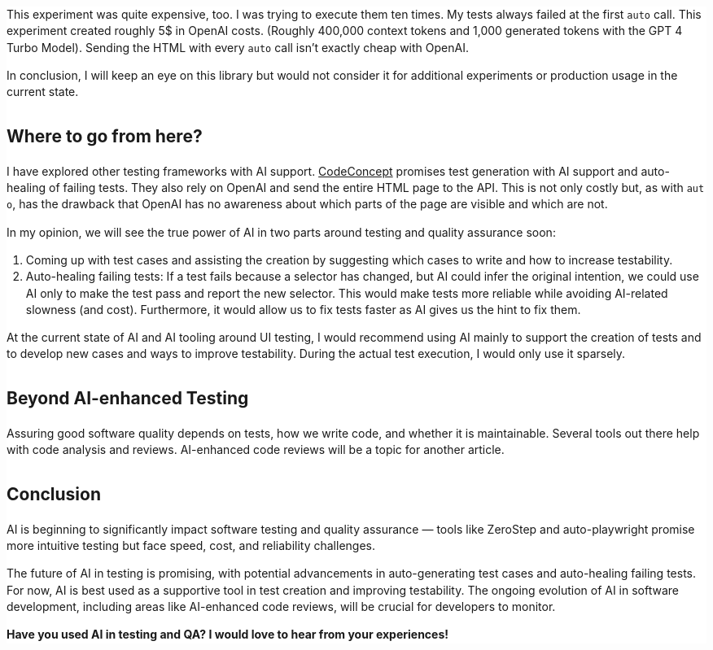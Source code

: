 This experiment was quite expensive, too. I was trying to execute them ten times. My tests always failed at the first `auto` call. This experiment created roughly 5$ in OpenAI costs. (Roughly 400,000 context tokens and 1,000 generated tokens with the GPT 4 Turbo Model). Sending the HTML with every `auto` call isn’t exactly cheap with OpenAI.

In conclusion, I will keep an eye on this library but would not consider it for additional experiments or production usage in the current state.

## Where to go from here?

I have explored other testing frameworks with AI support. [CodeConcept](https://codecept.io/ai/) promises test generation with AI support and auto-healing of failing tests. They also rely on OpenAI and send the entire HTML page to the API. This is not only costly but, as with `auto`, has the drawback that OpenAI has no awareness about which parts of the page are visible and which are not.

In my opinion, we will see the true power of AI in two parts around testing and quality assurance soon:

1. Coming up with test cases and assisting the creation by suggesting which cases to write and how to increase testability.
2. Auto-healing failing tests: If a test fails because a selector has changed, but AI could infer the original intention, we could use AI only to make the test pass and report the new selector. This would make tests more reliable while avoiding AI-related slowness (and cost). Furthermore, it would allow us to fix tests faster as AI gives us the hint to fix them.

At the current state of AI and AI tooling around UI testing, I would recommend using AI mainly to support the creation of tests and to develop new cases and ways to improve testability. During the actual test execution, I would only use it sparsely.

## Beyond AI-enhanced Testing

Assuring good software quality depends on tests, how we write code, and whether it is maintainable. Several tools out there help with code analysis and reviews. AI-enhanced code reviews will be a topic for another article.

## Conclusion

AI is beginning to significantly impact software testing and quality assurance — tools like ZeroStep and auto-playwright promise more intuitive testing but face speed, cost, and reliability challenges.

The future of AI in testing is promising, with potential advancements in auto-generating test cases and auto-healing failing tests. For now, AI is best used as a supportive tool in test creation and improving testability. The ongoing evolution of AI in software development, including areas like AI-enhanced code reviews, will be crucial for developers to monitor.

**Have you used AI in testing and QA? I would love to hear from your experiences!**